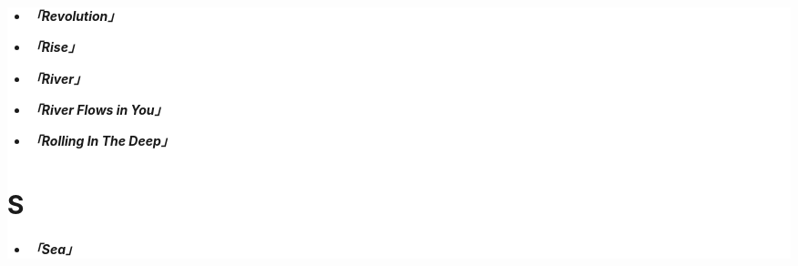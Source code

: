 - ***「Revolution」***

<meting-js
    server="netease"
    type="song"
    id="471411255"
    preload="metadata">
</meting-js>

- ***「Rise」***

<meting-js
    server="netease"
    type="song"
    id="1313107065"
    preload="metadata">
</meting-js>

- ***「River」***

<meting-js
    server="netease"
    type="song"
    id="30854833"
    preload="metadata">
</meting-js>

- ***「River Flows in You」***

<meting-js
    server="netease"
    type="song"
    id="26237342"
    preload="metadata">
</meting-js>

- ***「Rolling In The Deep」***

<meting-js
    server="netease"
    type="song"
    id="16435051"
    preload="metadata">
</meting-js>

# S

- ***「Sea」***

<meting-js
    server="tencent"
    type="song"
    id="003AOHT70FLrDJ"
    preload="metadata">
</meting-js>
